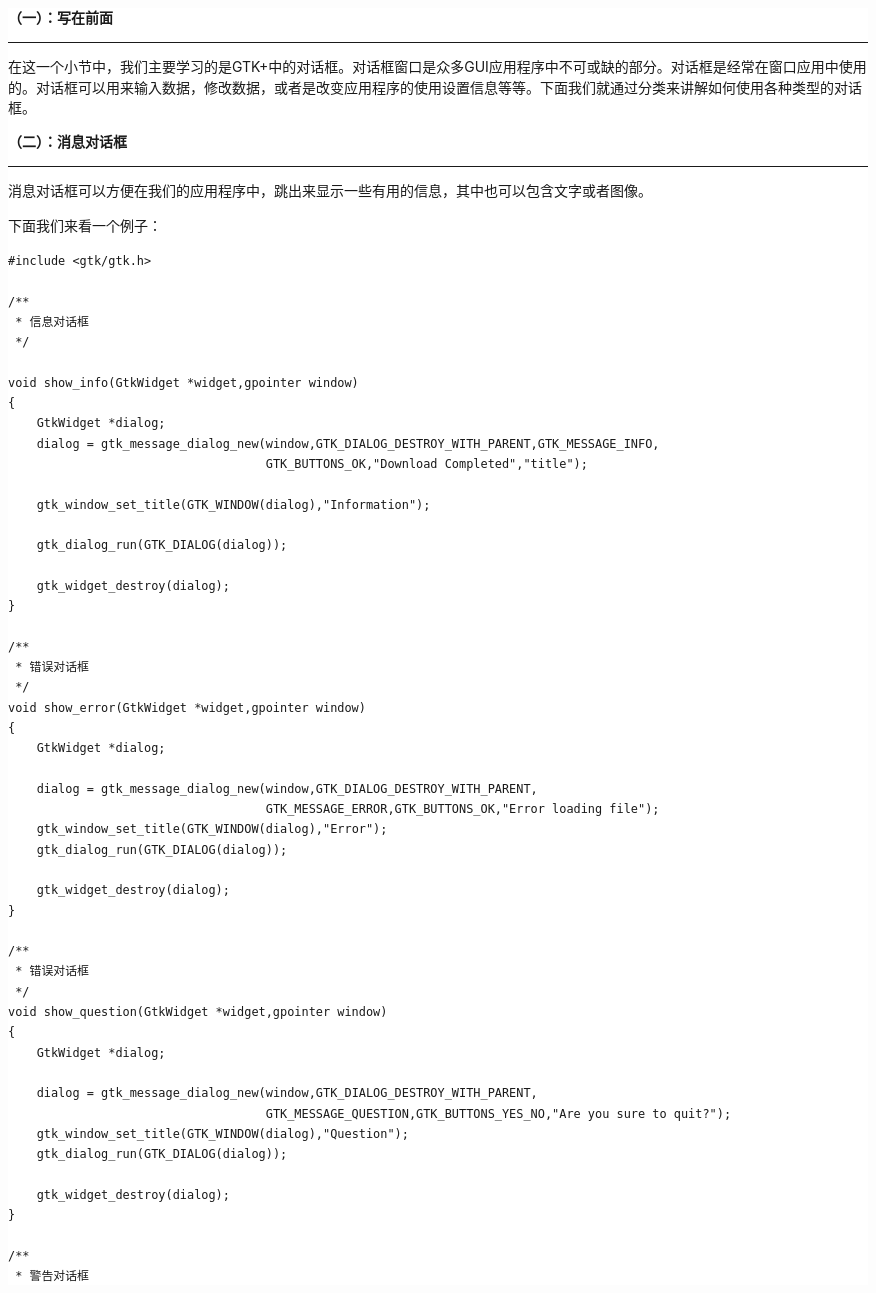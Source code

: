 **（一）：写在前面**
<hr />

在这一个小节中，我们主要学习的是GTK+中的对话框。对话框窗口是众多GUI应用程序中不可或缺的部分。对话框是经常在窗口应用中使用的。对话框可以用来输入数据，修改数据，或者是改变应用程序的使用设置信息等等。下面我们就通过分类来讲解如何使用各种类型的对话框。

**（二）：消息对话框**
<hr />

消息对话框可以方便在我们的应用程序中，跳出来显示一些有用的信息，其中也可以包含文字或者图像。

下面我们来看一个例子：

```
#include <gtk/gtk.h>

/**
 * 信息对话框
 */

void show_info(GtkWidget *widget,gpointer window)
{
    GtkWidget *dialog;
    dialog = gtk_message_dialog_new(window,GTK_DIALOG_DESTROY_WITH_PARENT,GTK_MESSAGE_INFO,
                                    GTK_BUTTONS_OK,"Download Completed","title");

    gtk_window_set_title(GTK_WINDOW(dialog),"Information");

    gtk_dialog_run(GTK_DIALOG(dialog));

    gtk_widget_destroy(dialog);
}

/**
 * 错误对话框
 */
void show_error(GtkWidget *widget,gpointer window)
{
    GtkWidget *dialog;

    dialog = gtk_message_dialog_new(window,GTK_DIALOG_DESTROY_WITH_PARENT,
                                    GTK_MESSAGE_ERROR,GTK_BUTTONS_OK,"Error loading file");
    gtk_window_set_title(GTK_WINDOW(dialog),"Error");
    gtk_dialog_run(GTK_DIALOG(dialog));

    gtk_widget_destroy(dialog);
}

/**
 * 错误对话框
 */
void show_question(GtkWidget *widget,gpointer window)
{
    GtkWidget *dialog;

    dialog = gtk_message_dialog_new(window,GTK_DIALOG_DESTROY_WITH_PARENT,
                                    GTK_MESSAGE_QUESTION,GTK_BUTTONS_YES_NO,"Are you sure to quit?");
    gtk_window_set_title(GTK_WINDOW(dialog),"Question");
    gtk_dialog_run(GTK_DIALOG(dialog));

    gtk_widget_destroy(dialog);
}

/**
 * 警告对话框
```